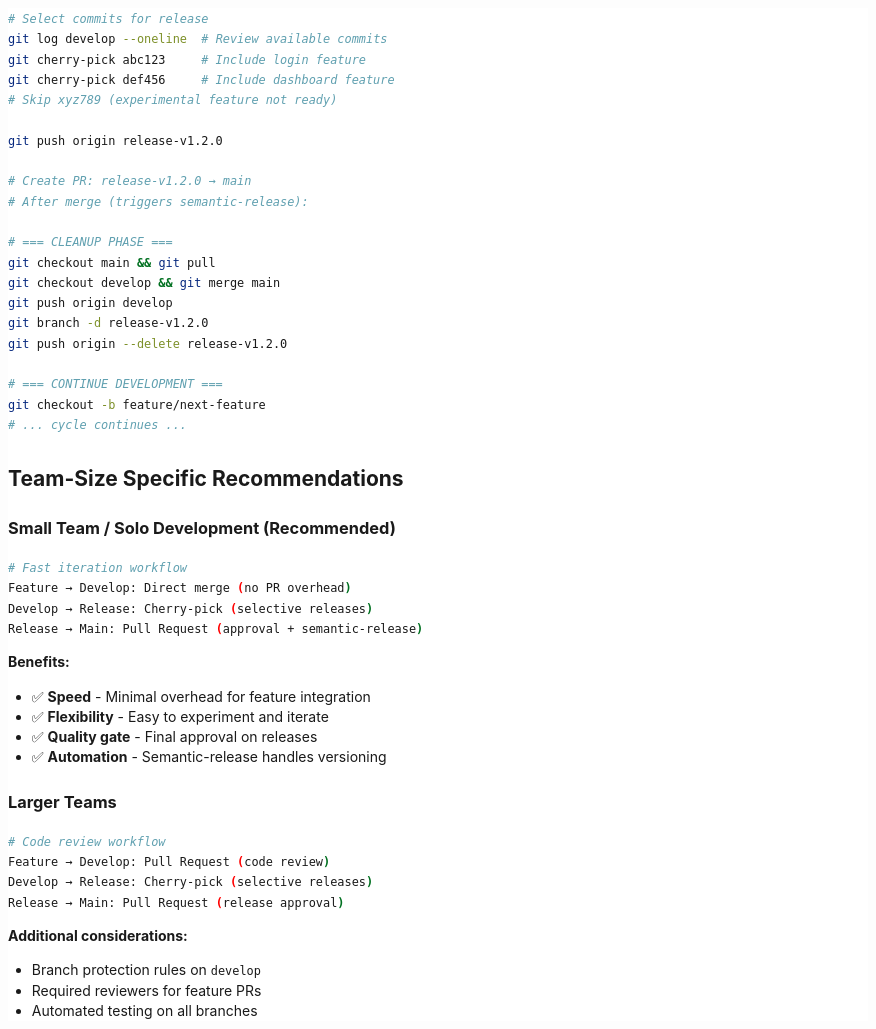 ```bash
# Select commits for release
git log develop --oneline  # Review available commits
git cherry-pick abc123     # Include login feature
git cherry-pick def456     # Include dashboard feature
# Skip xyz789 (experimental feature not ready)

git push origin release-v1.2.0

# Create PR: release-v1.2.0 → main
# After merge (triggers semantic-release):

# === CLEANUP PHASE ===
git checkout main && git pull
git checkout develop && git merge main
git push origin develop
git branch -d release-v1.2.0
git push origin --delete release-v1.2.0

# === CONTINUE DEVELOPMENT ===
git checkout -b feature/next-feature
# ... cycle continues ...
```

## Team-Size Specific Recommendations

### Small Team / Solo Development (Recommended)

```bash
# Fast iteration workflow
Feature → Develop: Direct merge (no PR overhead)
Develop → Release: Cherry-pick (selective releases)
Release → Main: Pull Request (approval + semantic-release)
```

**Benefits:**

- ✅ **Speed** - Minimal overhead for feature integration
- ✅ **Flexibility** - Easy to experiment and iterate
- ✅ **Quality gate** - Final approval on releases
- ✅ **Automation** - Semantic-release handles versioning

### Larger Teams

```bash
# Code review workflow  
Feature → Develop: Pull Request (code review)
Develop → Release: Cherry-pick (selective releases)
Release → Main: Pull Request (release approval)
```

**Additional considerations:**

- Branch protection rules on `develop`
- Required reviewers for feature PRs
- Automated testing on all branches
